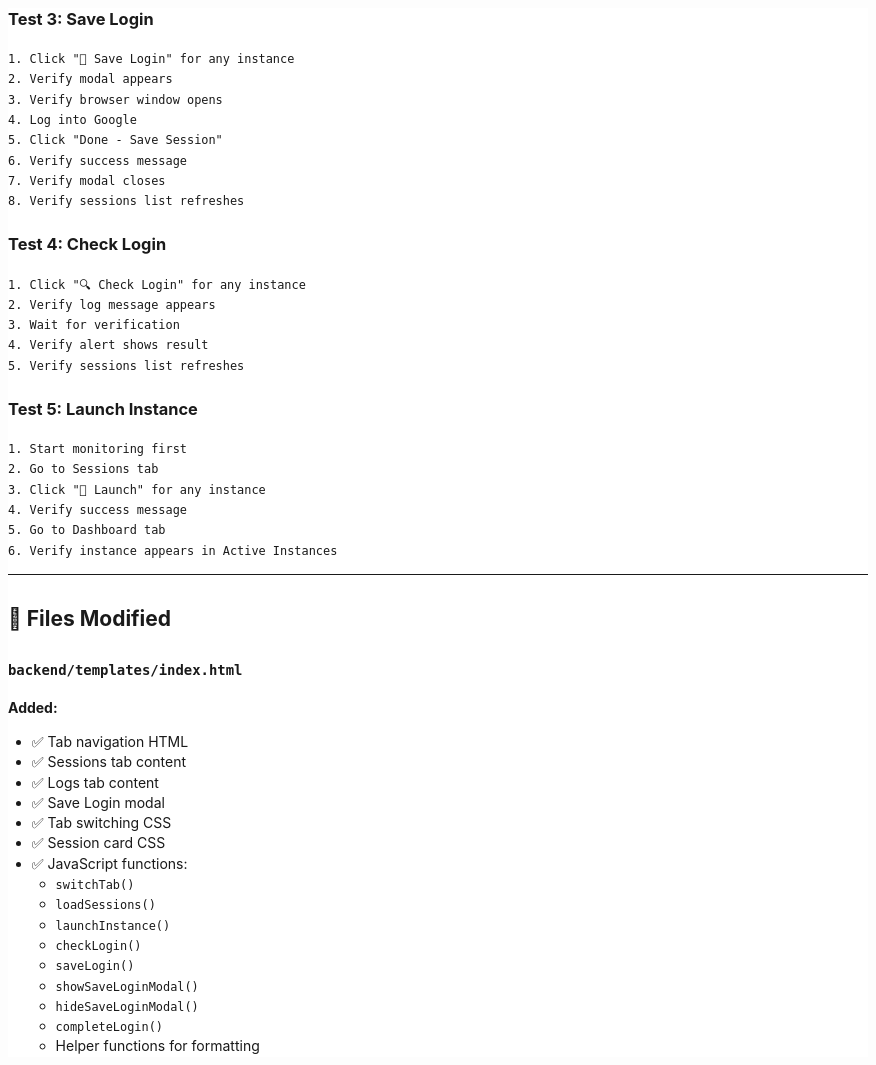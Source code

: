 ### Test 3: Save Login

```
1. Click "💾 Save Login" for any instance
2. Verify modal appears
3. Verify browser window opens
4. Log into Google
5. Click "Done - Save Session"
6. Verify success message
7. Verify modal closes
8. Verify sessions list refreshes
```

### Test 4: Check Login

```
1. Click "🔍 Check Login" for any instance
2. Verify log message appears
3. Wait for verification
4. Verify alert shows result
5. Verify sessions list refreshes
```

### Test 5: Launch Instance

```
1. Start monitoring first
2. Go to Sessions tab
3. Click "🚀 Launch" for any instance
4. Verify success message
5. Go to Dashboard tab
6. Verify instance appears in Active Instances
```

---

## 📝 Files Modified

### `backend/templates/index.html`

**Added:**
- ✅ Tab navigation HTML
- ✅ Sessions tab content
- ✅ Logs tab content
- ✅ Save Login modal
- ✅ Tab switching CSS
- ✅ Session card CSS
- ✅ JavaScript functions:
  - `switchTab()`
  - `loadSessions()`
  - `launchInstance()`
  - `checkLogin()`
  - `saveLogin()`
  - `showSaveLoginModal()`
  - `hideSaveLoginModal()`
  - `completeLogin()`
  - Helper functions for formatting
